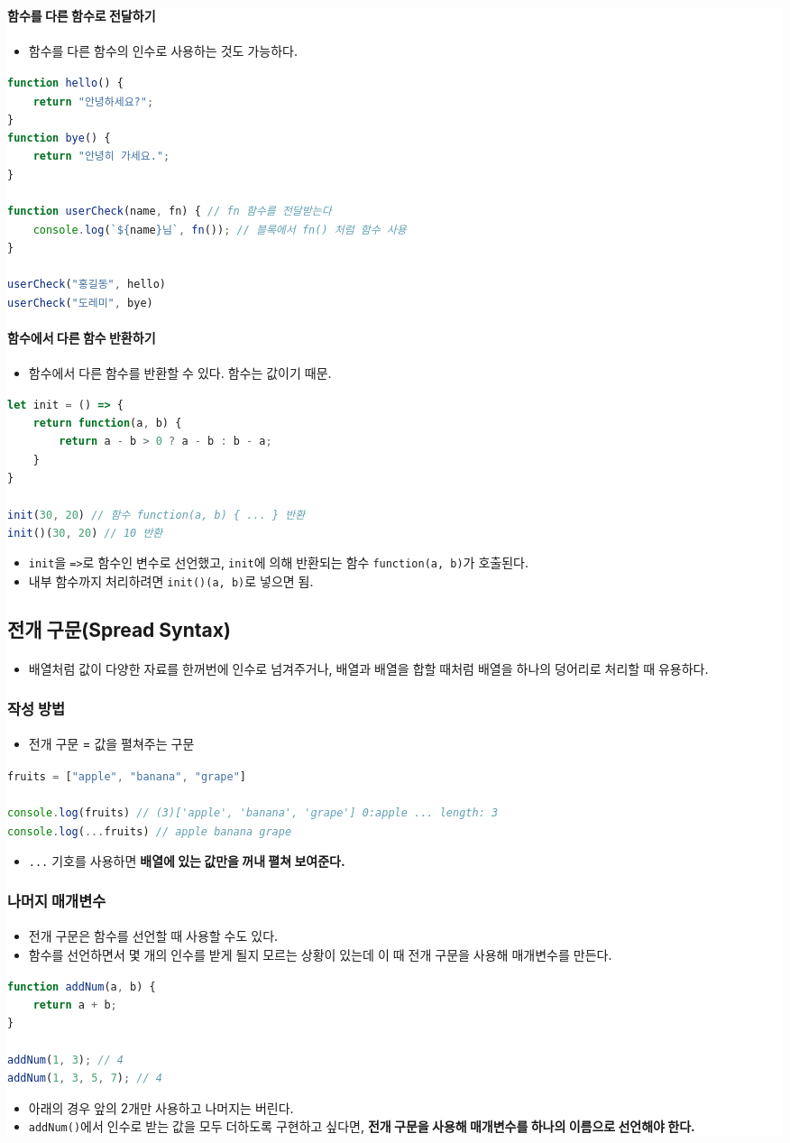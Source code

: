 #### 함수를 다른 함수로 전달하기
- 함수를 다른 함수의 인수로 사용하는 것도 가능하다. 
```js
function hello() {
	return "안녕하세요?";
}
function bye() {
	return "안녕히 가세요.";
}

function userCheck(name, fn) { // fn 함수를 전달받는다
	console.log(`${name}님`, fn()); // 블록에서 fn() 처럼 함수 사용
}

userCheck("홍길동", hello)
userCheck("도레미", bye)
```

#### 함수에서 다른 함수 반환하기
- 함수에서 다른 함수를 반환할 수 있다.  함수는 값이기 때문.
```js
let init = () => {
	return function(a, b) {
		return a - b > 0 ? a - b : b - a;	
	}
}

init(30, 20) // 함수 function(a, b) { ... } 반환
init()(30, 20) // 10 반환
```
- `init`을 `=>`로 함수인 변수로 선언했고, `init`에 의해 반환되는 함수 `function(a, b)`가 호출된다.
- 내부 함수까지 처리하려면 `init()(a, b)`로 넣으면 됨.

## 전개 구문(Spread Syntax)
- 배열처럼 값이 다양한 자료를 한꺼번에 인수로 넘겨주거나, 배열과 배열을 합할 때처럼 배열을 하나의 덩어리로 처리할 때 유용하다.

### 작성 방법
- 전개 구문 = 값을 펼쳐주는 구문
```js
fruits = ["apple", "banana", "grape"]

console.log(fruits) // (3)['apple', 'banana', 'grape'] 0:apple ... length: 3 
console.log(...fruits) // apple banana grape
```
- `...` 기호를 사용하면 **배열에 있는 값만을 꺼내 펼쳐 보여준다.**

### 나머지 매개변수
- 전개 구문은 함수를 선언할 때 사용할 수도 있다.
- 함수를 선언하면서 몇 개의 인수를 받게 될지 모르는 상황이 있는데 이 때 전개 구문을 사용해 매개변수를 만든다.
```js
function addNum(a, b) {
	return a + b;
}

addNum(1, 3); // 4
addNum(1, 3, 5, 7); // 4
```
- 아래의 경우 앞의 2개만 사용하고 나머지는 버린다.
- `addNum()`에서 인수로 받는 값을 모두 더하도록 구현하고 싶다면, **전개 구문을 사용해 매개변수를 하나의 이름으로 선언해야 한다.**
